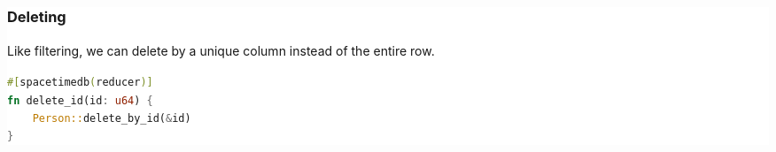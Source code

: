 ### Deleting

Like filtering, we can delete by a unique column instead of the entire row.

```rust
#[spacetimedb(reducer)]
fn delete_id(id: u64) {
    Person::delete_by_id(&id)
}
```

[macro library]: https://github.com/clockworklabs/SpacetimeDB/tree/master/crates/bindings-macro
[module library]: https://github.com/clockworklabs/SpacetimeDB/tree/master/crates/lib
[demo]: /#demo
